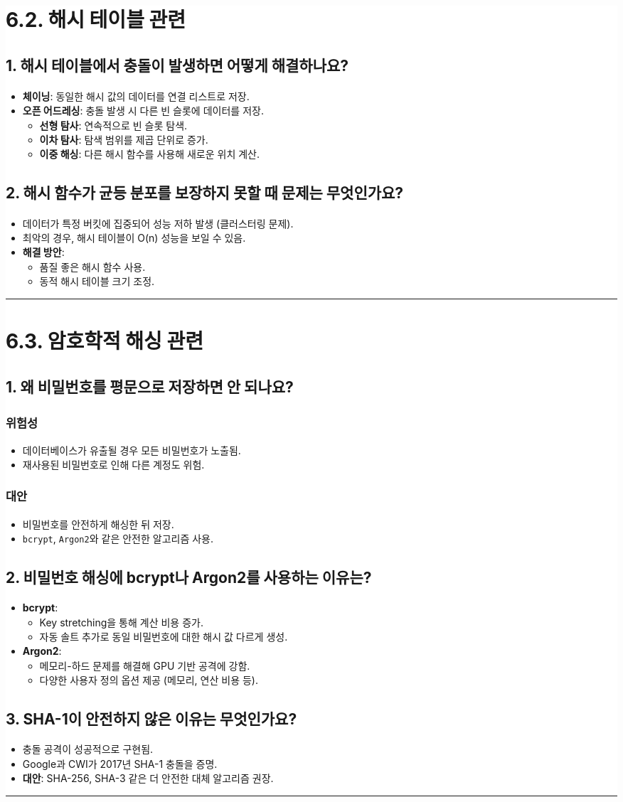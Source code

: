 
# 6.2. 해시 테이블 관련

## 1. 해시 테이블에서 충돌이 발생하면 어떻게 해결하나요?

- **체이닝**: 동일한 해시 값의 데이터를 연결 리스트로 저장.
- **오픈 어드레싱**: 충돌 발생 시 다른 빈 슬롯에 데이터를 저장.
  - **선형 탐사**: 연속적으로 빈 슬롯 탐색.
  - **이차 탐사**: 탐색 범위를 제곱 단위로 증가.
  - **이중 해싱**: 다른 해시 함수를 사용해 새로운 위치 계산.

## 2. 해시 함수가 균등 분포를 보장하지 못할 때 문제는 무엇인가요?

- 데이터가 특정 버킷에 집중되어 성능 저하 발생 (클러스터링 문제).
- 최악의 경우, 해시 테이블이 O(n) 성능을 보일 수 있음.
- **해결 방안**:
  - 품질 좋은 해시 함수 사용.
  - 동적 해시 테이블 크기 조정.

---

# 6.3. 암호학적 해싱 관련

## 1. 왜 비밀번호를 평문으로 저장하면 안 되나요?

### 위험성

- 데이터베이스가 유출될 경우 모든 비밀번호가 노출됨.
- 재사용된 비밀번호로 인해 다른 계정도 위험.

### 대안

- 비밀번호를 안전하게 해싱한 뒤 저장.
- `bcrypt`, `Argon2`와 같은 안전한 알고리즘 사용.

## 2. 비밀번호 해싱에 bcrypt나 Argon2를 사용하는 이유는?

- **bcrypt**:
  - Key stretching을 통해 계산 비용 증가.
  - 자동 솔트 추가로 동일 비밀번호에 대한 해시 값 다르게 생성.
- **Argon2**:
  - 메모리-하드 문제를 해결해 GPU 기반 공격에 강함.
  - 다양한 사용자 정의 옵션 제공 (메모리, 연산 비용 등).

## 3. SHA-1이 안전하지 않은 이유는 무엇인가요?

- 충돌 공격이 성공적으로 구현됨.
- Google과 CWI가 2017년 SHA-1 충돌을 증명.
- **대안**: SHA-256, SHA-3 같은 더 안전한 대체 알고리즘 권장.

---